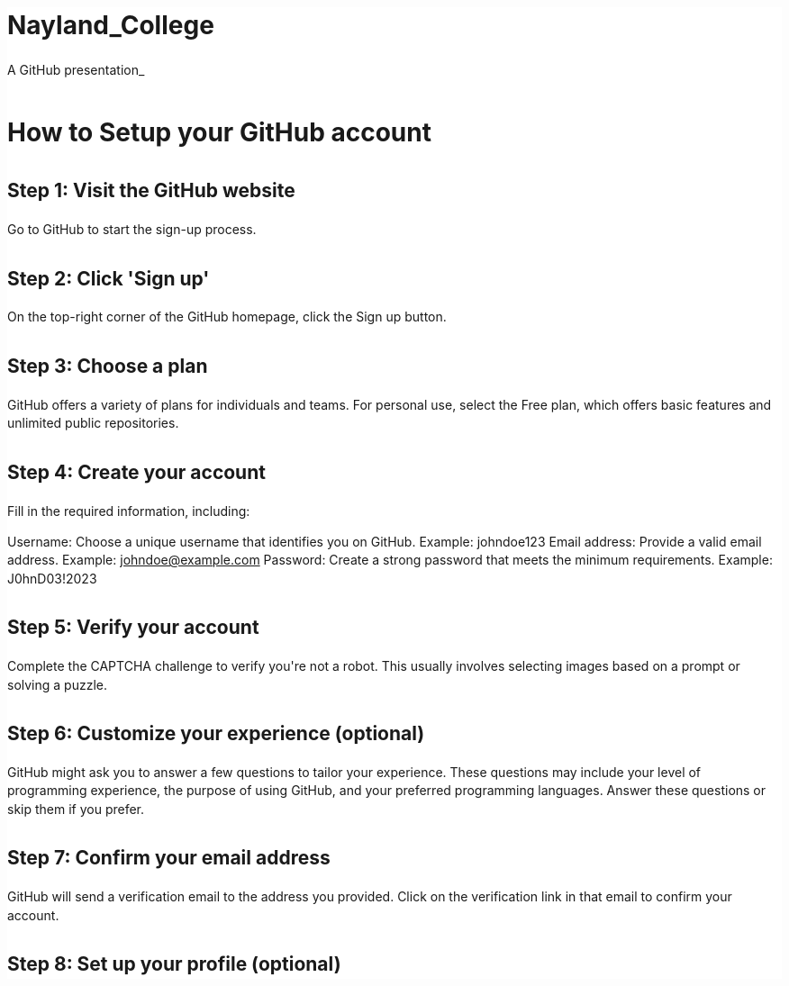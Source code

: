 # Nayland_College

A GitHub presentation\_

# How to Setup your GitHub account

## Step 1: Visit the GitHub website

Go to GitHub to start the sign-up process.

## Step 2: Click 'Sign up'

On the top-right corner of the GitHub homepage, click the Sign up button.

## Step 3: Choose a plan

GitHub offers a variety of plans for individuals and teams. For personal use, select the Free plan, which offers basic features and unlimited public repositories.

## Step 4: Create your account

Fill in the required information, including:

Username: Choose a unique username that identifies you on GitHub.
Example: johndoe123
Email address: Provide a valid email address.
Example: johndoe@example.com
Password: Create a strong password that meets the minimum requirements.
Example: J0hnD03!2023

## Step 5: Verify your account

Complete the CAPTCHA challenge to verify you're not a robot. This usually involves selecting images based on a prompt or solving a puzzle.

## Step 6: Customize your experience (optional)

GitHub might ask you to answer a few questions to tailor your experience. These questions may include your level of programming experience, the purpose of using GitHub, and your preferred programming languages. Answer these questions or skip them if you prefer.

## Step 7: Confirm your email address

GitHub will send a verification email to the address you provided. Click on the verification link in that email to confirm your account.

## Step 8: Set up your profile (optional)
